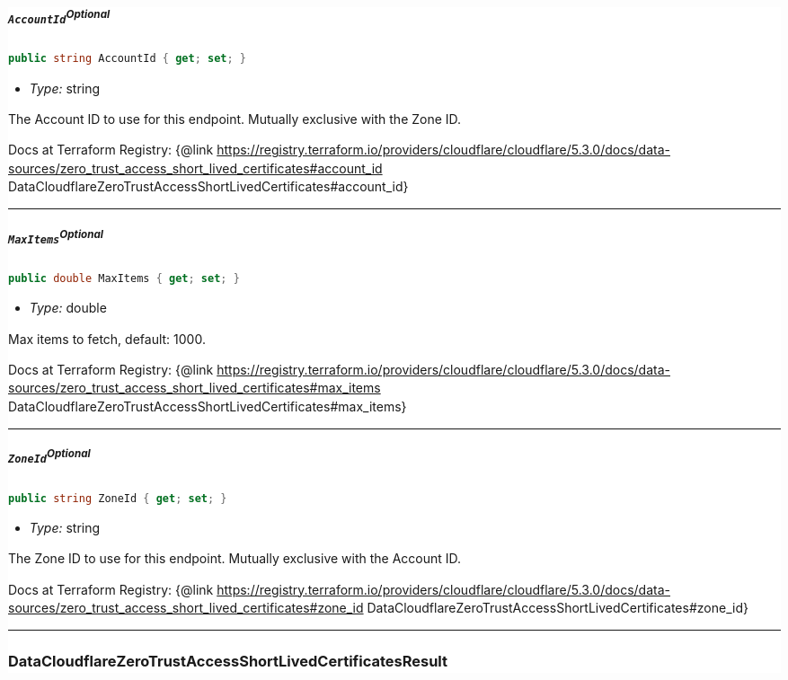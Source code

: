 ##### `AccountId`<sup>Optional</sup> <a name="AccountId" id="@cdktf/provider-cloudflare.dataCloudflareZeroTrustAccessShortLivedCertificates.DataCloudflareZeroTrustAccessShortLivedCertificatesConfig.property.accountId"></a>

```csharp
public string AccountId { get; set; }
```

- *Type:* string

The Account ID to use for this endpoint. Mutually exclusive with the Zone ID.

Docs at Terraform Registry: {@link https://registry.terraform.io/providers/cloudflare/cloudflare/5.3.0/docs/data-sources/zero_trust_access_short_lived_certificates#account_id DataCloudflareZeroTrustAccessShortLivedCertificates#account_id}

---

##### `MaxItems`<sup>Optional</sup> <a name="MaxItems" id="@cdktf/provider-cloudflare.dataCloudflareZeroTrustAccessShortLivedCertificates.DataCloudflareZeroTrustAccessShortLivedCertificatesConfig.property.maxItems"></a>

```csharp
public double MaxItems { get; set; }
```

- *Type:* double

Max items to fetch, default: 1000.

Docs at Terraform Registry: {@link https://registry.terraform.io/providers/cloudflare/cloudflare/5.3.0/docs/data-sources/zero_trust_access_short_lived_certificates#max_items DataCloudflareZeroTrustAccessShortLivedCertificates#max_items}

---

##### `ZoneId`<sup>Optional</sup> <a name="ZoneId" id="@cdktf/provider-cloudflare.dataCloudflareZeroTrustAccessShortLivedCertificates.DataCloudflareZeroTrustAccessShortLivedCertificatesConfig.property.zoneId"></a>

```csharp
public string ZoneId { get; set; }
```

- *Type:* string

The Zone ID to use for this endpoint. Mutually exclusive with the Account ID.

Docs at Terraform Registry: {@link https://registry.terraform.io/providers/cloudflare/cloudflare/5.3.0/docs/data-sources/zero_trust_access_short_lived_certificates#zone_id DataCloudflareZeroTrustAccessShortLivedCertificates#zone_id}

---

### DataCloudflareZeroTrustAccessShortLivedCertificatesResult <a name="DataCloudflareZeroTrustAccessShortLivedCertificatesResult" id="@cdktf/provider-cloudflare.dataCloudflareZeroTrustAccessShortLivedCertificates.DataCloudflareZeroTrustAccessShortLivedCertificatesResult"></a>
